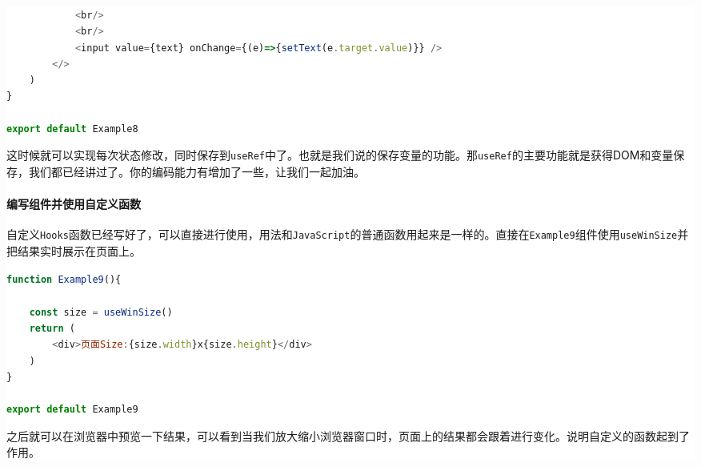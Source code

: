 ```js
            <br/>
            <br/>
            <input value={text} onChange={(e)=>{setText(e.target.value)}} />
        </>
    )
}

export default Example8
```

这时候就可以实现每次状态修改，同时保存到`useRef`中了。也就是我们说的保存变量的功能。那`useRef`的主要功能就是获得DOM和变量保存，我们都已经讲过了。你的编码能力有增加了一些，让我们一起加油。

#### 编写组件并使用自定义函数

自定义`Hooks`函数已经写好了，可以直接进行使用，用法和`JavaScript`的普通函数用起来是一样的。直接在`Example9`组件使用`useWinSize`并把结果实时展示在页面上。

```js
function Example9(){

    const size = useWinSize()
    return (
        <div>页面Size:{size.width}x{size.height}</div>
    )
}

export default Example9 
```

之后就可以在浏览器中预览一下结果，可以看到当我们放大缩小浏览器窗口时，页面上的结果都会跟着进行变化。说明自定义的函数起到了作用。